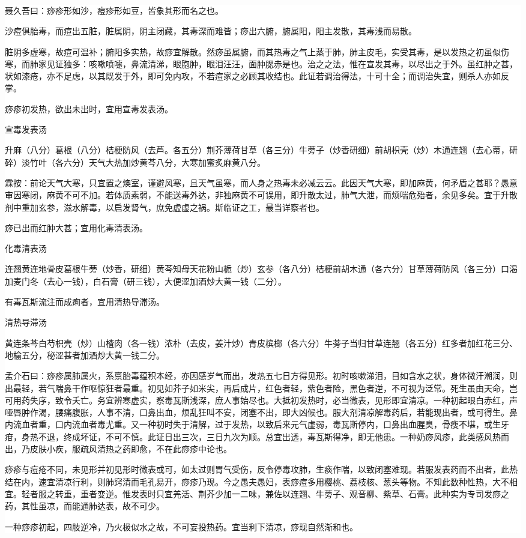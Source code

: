 聂久吾曰：痧疹形如沙，痘疹形如豆，皆象其形而名之也。  

沙痘俱胎毒，而痘出五脏，脏属阴，阴主闭藏，其毒深而难皆；痧出六腑，腑属阳，阳主发散，其毒浅而易散。  

脏阴多虚寒，故痘可温补；腑阳多实热，故痧宜解散。然痧虽属腑，而其热毒之气上蒸于肺，肺主皮毛，实受其毒，是以发热之初虽似伤寒，而肺家见证独多：咳嗽喷嚏，鼻流清涕，眼胞肿，眼泪汪汪，面肿腮赤是也。治之之法，惟在宣发其毒，以尽出之于外。虽红肿之甚，状如漆疮，亦不足虑，以其既发于外，即可免内攻，不若痘家之必顾其收结也。此证若调治得法，十可十全；而调治失宜，则杀人亦如反掌。  

痧疹初发热，欲出未出时，宜用宣毒发表汤。  

宣毒发表汤  

升麻（八分）葛根（八分）桔梗防风（去芦。各五分）荆芥薄荷甘草（各三分）牛蒡子（炒香研细）前胡枳壳（炒）木通连翘（去心蒂，研碎）淡竹叶（各六分）天气大热加炒黄芩八分，大寒加蜜炙麻黄八分。  

霖按：前论天气大寒，只宜置之燠室，谨避风寒，且天气虽寒，而人身之热毒未必减云云。此因天气大寒，即加麻黄，何矛盾之甚耶？愚意审因寒闭，麻黄不可不加。若体质素弱，不能送毒外达，非独麻黄不可误用，即升散太过，肺气大泄，而烦喘危殆者，余见多矣。宜于升散剂中重加玄参，滋水解毒，以启发肾气，庶免虚虚之祸。斯临证之工，最当详察者也。  

痧已出而红肿大甚；宜用化毒清表汤。  

化毒清表汤  

连翘黄连地骨皮葛根牛蒡（炒香，研细）黄芩知母天花粉山栀（炒）玄参（各八分）桔梗前胡木通（各六分）甘草薄荷防风（各三分）口渴加麦门冬（去心一钱），白石膏（研三钱），大便涩加酒炒大黄一钱（二分）。  

有毒瓦斯流注而成痢者，宜用清热导滞汤。  

清热导滞汤  

黄连条芩白芍枳壳（炒）山楂肉（各一钱）浓朴（去皮，姜汁炒）青皮槟榔（各六分）牛蒡子当归甘草连翘（各五分）红多者加红花三分、地榆五分，秘涩甚者加酒炒大黄一钱二分。  

孟介石曰：痧疹属肺属火，系禀胎毒蕴积本经，亦因感岁气而出，发热五七日方得见形。初时咳嗽涕泪，目如含水之状，身体微汗潮润，则出最轻，若气喘鼻干作呕惊狂者最重。初见如芥子如米尖，再后成片，红色者轻，紫色者险，黑色者逆，不可视为泛常。死生虽由天命，岂可用药失序，致令夭亡。务宜辨寒虚实，察毒瓦斯浅深，庶人事始尽也。大抵初发热时，必当微表，见形即宜清凉。一种初起眼白赤红，声哑唇肿作渴，腰痛腹胀，人事不清，口鼻出血，烦乱狂叫不安，闭塞不出，即大凶候也。服大剂清凉解毒药后，若能现出者，或可得生。鼻内流血者重，口内流血者毒尤重。又一种初时失于清解，过于发热，以致后来元气虚弱，毒瓦斯停内，口鼻出血腥臭，骨瘦不堪，或生牙疳，身热不退，终成坏证，不可不慎。此证日出三次，三日九次为顺。总宜出透，毒瓦斯得净，即无他患。一种奶痧风疹，此类感风热而出，乃皮肤小疾，服疏风清热之药即愈，不在此痧疹中论也。  

痧疹与痘疮不同，未见形并初见形时微表或可，如太过则胃气受伤，反令停毒攻肺，生痰作喘，以致闭塞难现。若服发表药而不出者，此热结在内，速宜清凉行利，则肺窍清而毛孔易开，痧疹乃现。今之愚夫愚妇，表痧痘多用樱桃、荔枝核、葱头等物。不知此数种性热，大不相宜。轻者服之转重，重者变逆。惟发表时只宜羌活、荆芥少加一二味，兼佐以连翘、牛蒡子、观音柳、紫草、石膏。此种实为专司发痧之药，其性虽凉，而能通肺达表，故不可少。  

一种痧疹初起，四肢逆冷，乃火极似水之故，不可妄投热药。宜当利下清凉，痧现自然渐和也。  


